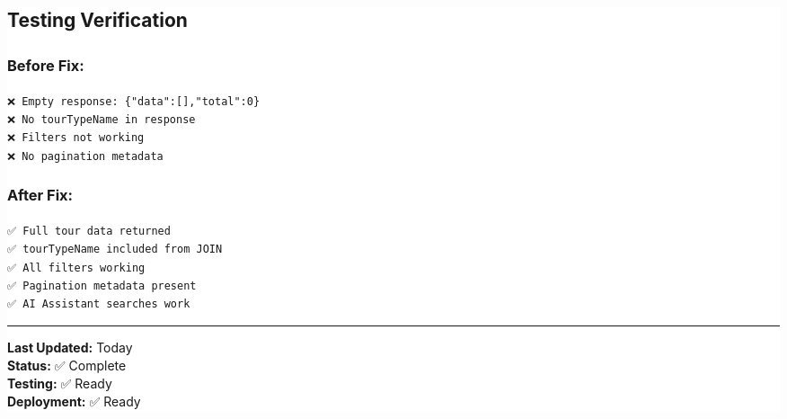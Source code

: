 ## Testing Verification

### Before Fix:

```
❌ Empty response: {"data":[],"total":0}
❌ No tourTypeName in response
❌ Filters not working
❌ No pagination metadata
```

### After Fix:

```
✅ Full tour data returned
✅ tourTypeName included from JOIN
✅ All filters working
✅ Pagination metadata present
✅ AI Assistant searches work
```

---

**Last Updated:** Today  
**Status:** ✅ Complete  
**Testing:** ✅ Ready  
**Deployment:** ✅ Ready

